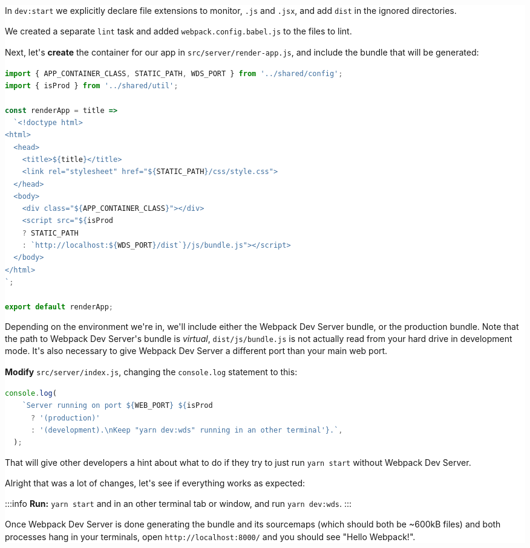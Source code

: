In `dev:start` we explicitly declare file extensions to monitor, `.js` and `.jsx`, and add `dist` in the ignored directories.

We created a separate `lint` task and added `webpack.config.babel.js` to the files to lint.

Next, let's **create** the container for our app in `src/server/render-app.js`, and include the bundle that will be generated:

```jsx
import { APP_CONTAINER_CLASS, STATIC_PATH, WDS_PORT } from '../shared/config';
import { isProd } from '../shared/util';

const renderApp = title =>
  `<!doctype html>
<html>
  <head>
    <title>${title}</title>
    <link rel="stylesheet" href="${STATIC_PATH}/css/style.css">
  </head>
  <body>
    <div class="${APP_CONTAINER_CLASS}"></div>
    <script src="${isProd
    ? STATIC_PATH
    : `http://localhost:${WDS_PORT}/dist`}/js/bundle.js"></script>
  </body>
</html>
`;

export default renderApp;
```

Depending on the environment we're in, we'll include either the Webpack Dev Server bundle, or the production bundle. Note that the path to Webpack Dev Server's bundle is *virtual*, `dist/js/bundle.js` is not actually read from your hard drive in development mode. It's also necessary to give Webpack Dev Server a different port than your main web port.

**Modify** `src/server/index.js`, changing the `console.log` statement to this:

```js
console.log(
    `Server running on port ${WEB_PORT} ${isProd
      ? '(production)'
      : '(development).\nKeep "yarn dev:wds" running in an other terminal'}.`,
  );
```

That will give other developers a hint about what to do if they try to just run `yarn start` without Webpack Dev Server.

Alright that was a lot of changes, let's see if everything works as expected:

:::info
**Run:** `yarn start` and in an other terminal tab or window, and run `yarn dev:wds`.
:::

Once Webpack Dev Server is done generating the bundle and its sourcemaps (which should both be ~600kB files) and both processes hang in your terminals, open `http://localhost:8000/` and you should see "Hello Webpack!".
